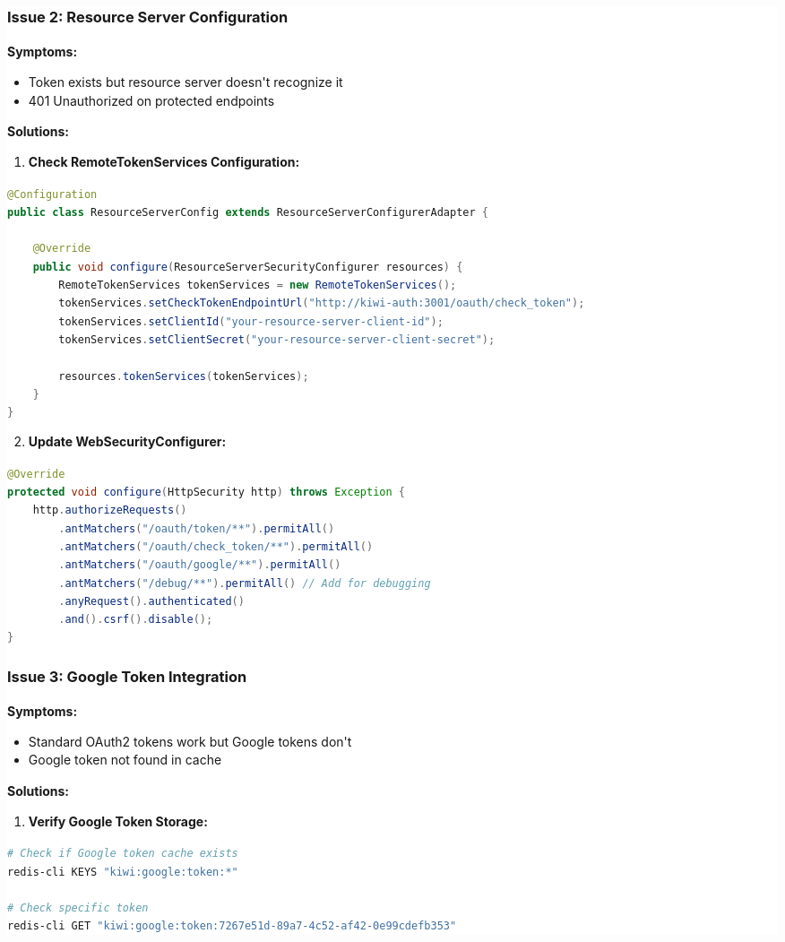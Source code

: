 ### Issue 2: Resource Server Configuration

**Symptoms:**
- Token exists but resource server doesn't recognize it
- 401 Unauthorized on protected endpoints

**Solutions:**

1. **Check RemoteTokenServices Configuration:**

```java
@Configuration
public class ResourceServerConfig extends ResourceServerConfigurerAdapter {
    
    @Override
    public void configure(ResourceServerSecurityConfigurer resources) {
        RemoteTokenServices tokenServices = new RemoteTokenServices();
        tokenServices.setCheckTokenEndpointUrl("http://kiwi-auth:3001/oauth/check_token");
        tokenServices.setClientId("your-resource-server-client-id");
        tokenServices.setClientSecret("your-resource-server-client-secret");
        
        resources.tokenServices(tokenServices);
    }
}
```

2. **Update WebSecurityConfigurer:**

```java
@Override
protected void configure(HttpSecurity http) throws Exception {
    http.authorizeRequests()
        .antMatchers("/oauth/token/**").permitAll()
        .antMatchers("/oauth/check_token/**").permitAll()
        .antMatchers("/oauth/google/**").permitAll()
        .antMatchers("/debug/**").permitAll() // Add for debugging
        .anyRequest().authenticated()
        .and().csrf().disable();
}
```

### Issue 3: Google Token Integration

**Symptoms:**
- Standard OAuth2 tokens work but Google tokens don't
- Google token not found in cache

**Solutions:**

1. **Verify Google Token Storage:**

```bash
# Check if Google token cache exists
redis-cli KEYS "kiwi:google:token:*"

# Check specific token
redis-cli GET "kiwi:google:token:7267e51d-89a7-4c52-af42-0e99cdefb353"
```
